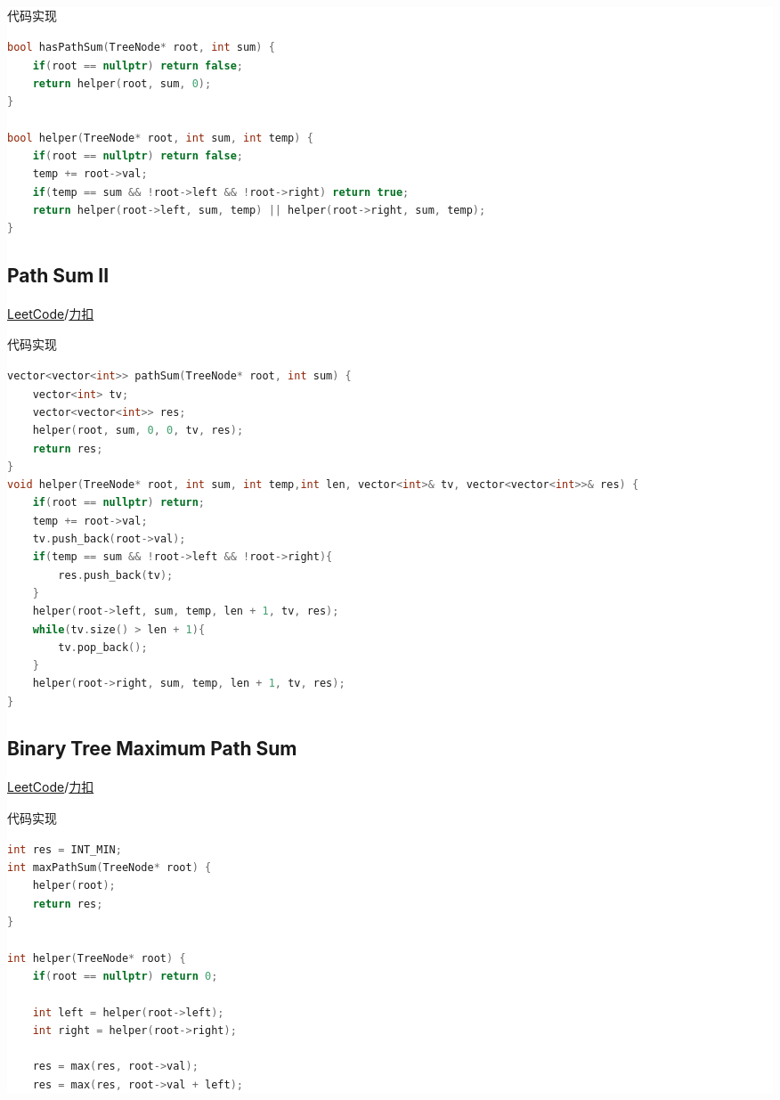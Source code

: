 代码实现

```cpp
bool hasPathSum(TreeNode* root, int sum) {
    if(root == nullptr) return false;
    return helper(root, sum, 0);
}

bool helper(TreeNode* root, int sum, int temp) {
    if(root == nullptr) return false;
    temp += root->val;
    if(temp == sum && !root->left && !root->right) return true;
    return helper(root->left, sum, temp) || helper(root->right, sum, temp);
}
```

## Path Sum II
[LeetCode](https://leetcode.com/problems/path-sum-ii)/[力扣](https://leetcode-cn.com/problems/path-sum-ii)

代码实现

```cpp
vector<vector<int>> pathSum(TreeNode* root, int sum) {
    vector<int> tv;
    vector<vector<int>> res;
    helper(root, sum, 0, 0, tv, res);
    return res;
}
void helper(TreeNode* root, int sum, int temp,int len, vector<int>& tv, vector<vector<int>>& res) {
    if(root == nullptr) return;
    temp += root->val;
    tv.push_back(root->val);
    if(temp == sum && !root->left && !root->right){
        res.push_back(tv);
    }
    helper(root->left, sum, temp, len + 1, tv, res);
    while(tv.size() > len + 1){
        tv.pop_back();
    }
    helper(root->right, sum, temp, len + 1, tv, res);
}
```

## Binary Tree Maximum Path Sum
[LeetCode](https://leetcode.com/problems/binary-tree-maximum-path-sum)/[力扣](https://leetcode-cn.com/problems/binary-tree-maximum-path-sum)

代码实现

```cpp
int res = INT_MIN;
int maxPathSum(TreeNode* root) {
    helper(root);
    return res;
}

int helper(TreeNode* root) {
    if(root == nullptr) return 0;
    
    int left = helper(root->left);
    int right = helper(root->right);
    
    res = max(res, root->val);
    res = max(res, root->val + left);
```
